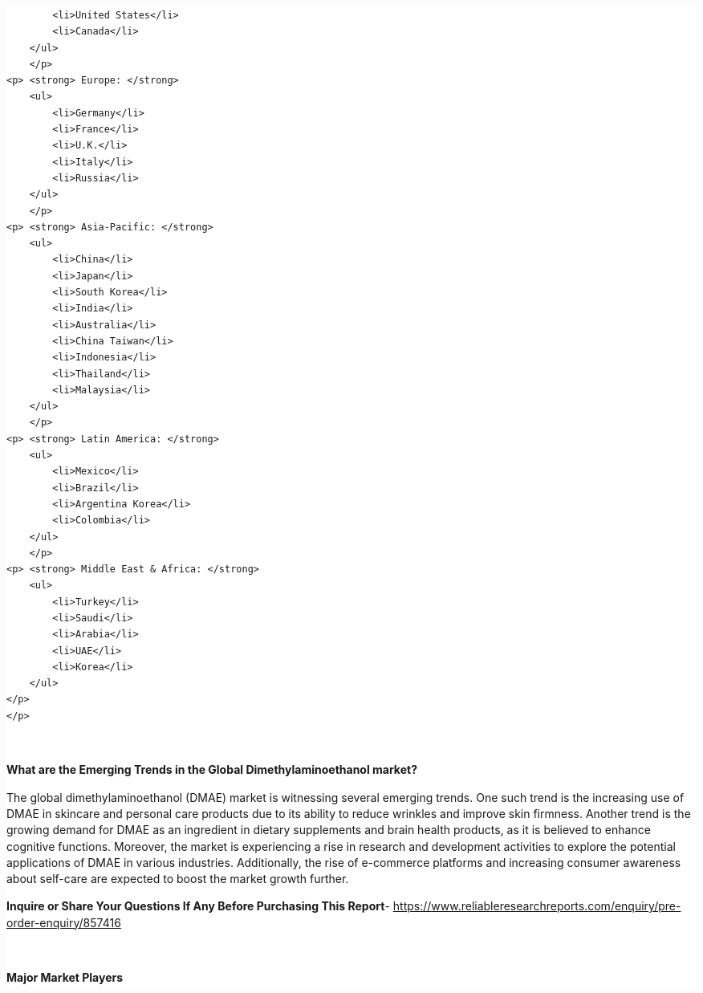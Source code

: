             <li>United States</li>
            <li>Canada</li>
        </ul>
        </p> 
    <p> <strong> Europe: </strong>
        <ul>
            <li>Germany</li>
            <li>France</li>
            <li>U.K.</li>
            <li>Italy</li>
            <li>Russia</li>
        </ul>
        </p> 
    <p> <strong> Asia-Pacific: </strong>
        <ul>
            <li>China</li>
            <li>Japan</li>
            <li>South Korea</li>
            <li>India</li>
            <li>Australia</li>
            <li>China Taiwan</li>
            <li>Indonesia</li>
            <li>Thailand</li>
            <li>Malaysia</li>
        </ul>
        </p> 
    <p> <strong> Latin America: </strong>
        <ul>
            <li>Mexico</li>
            <li>Brazil</li>
            <li>Argentina Korea</li>
            <li>Colombia</li>
        </ul>
        </p> 
    <p> <strong> Middle East & Africa: </strong>
        <ul>
            <li>Turkey</li>
            <li>Saudi</li>
            <li>Arabia</li>
            <li>UAE</li>
            <li>Korea</li>
        </ul>
    </p>
    </p>
<p>&nbsp;</p>
<p><strong>What are the Emerging Trends in the Global Dimethylaminoethanol market?</strong></p>
<p><p>The global dimethylaminoethanol (DMAE) market is witnessing several emerging trends. One such trend is the increasing use of DMAE in skincare and personal care products due to its ability to reduce wrinkles and improve skin firmness. Another trend is the growing demand for DMAE as an ingredient in dietary supplements and brain health products, as it is believed to enhance cognitive functions. Moreover, the market is experiencing a rise in research and development activities to explore the potential applications of DMAE in various industries. Additionally, the rise of e-commerce platforms and increasing consumer awareness about self-care are expected to boost the market growth further.</p></p>
<p><strong>Inquire or Share Your Questions If Any Before Purchasing This Report</strong>- <a href="https://www.reliableresearchreports.com/enquiry/pre-order-enquiry/857416">https://www.reliableresearchreports.com/enquiry/pre-order-enquiry/857416</a></p>
<p>&nbsp;</p>
<p><strong>Major Market Players</strong></p>